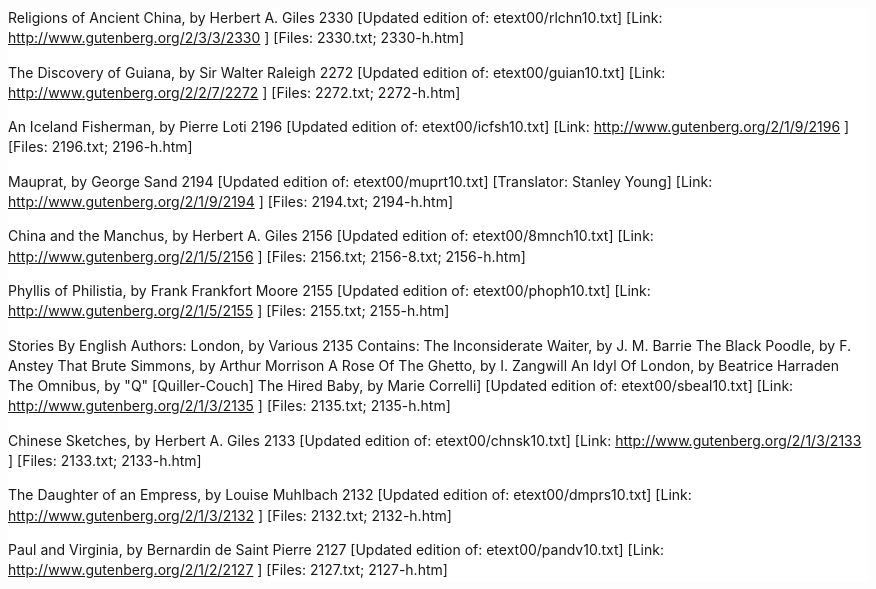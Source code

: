 Religions of Ancient China, by Herbert A. Giles                           2330
   [Updated edition of: etext00/rlchn10.txt]
   [Link: http://www.gutenberg.org/2/3/3/2330 ]
   [Files: 2330.txt; 2330-h.htm]

The Discovery of Guiana, by Sir Walter Raleigh                            2272
   [Updated edition of: etext00/guian10.txt]
   [Link: http://www.gutenberg.org/2/2/7/2272 ]
   [Files: 2272.txt; 2272-h.htm]

An Iceland Fisherman, by Pierre Loti                                      2196
   [Updated edition of: etext00/icfsh10.txt]
   [Link: http://www.gutenberg.org/2/1/9/2196 ]
   [Files: 2196.txt; 2196-h.htm]

Mauprat, by George Sand                                                   2194
   [Updated edition of: etext00/muprt10.txt]
   [Translator: Stanley Young]
   [Link: http://www.gutenberg.org/2/1/9/2194 ]
   [Files: 2194.txt; 2194-h.htm]

China and the Manchus, by Herbert A. Giles                                2156
   [Updated edition of: etext00/8mnch10.txt]
   [Link: http://www.gutenberg.org/2/1/5/2156 ]
   [Files: 2156.txt; 2156-8.txt; 2156-h.htm]

Phyllis of Philistia, by Frank Frankfort Moore                            2155
   [Updated edition of: etext00/phoph10.txt]
   [Link: http://www.gutenberg.org/2/1/5/2155 ]
   [Files: 2155.txt; 2155-h.htm]

Stories By English Authors: London, by Various                            2135
   Contains:
     The Inconsiderate Waiter, by J. M. Barrie
     The Black Poodle, by F. Anstey
     That Brute Simmons, by Arthur Morrison
     A Rose Of The Ghetto, by I. Zangwill
     An Idyl Of London, by Beatrice Harraden
     The Omnibus, by "Q" [Quiller-Couch]
     The Hired Baby, by Marie Correlli]
   [Updated edition of: etext00/sbeal10.txt]
   [Link: http://www.gutenberg.org/2/1/3/2135 ]
   [Files: 2135.txt; 2135-h.htm]

Chinese Sketches, by Herbert A. Giles                                     2133
   [Updated edition of: etext00/chnsk10.txt]
   [Link: http://www.gutenberg.org/2/1/3/2133 ]
   [Files: 2133.txt; 2133-h.htm]

The Daughter of an Empress, by Louise Muhlbach                            2132
   [Updated edition of: etext00/dmprs10.txt]
   [Link: http://www.gutenberg.org/2/1/3/2132 ]
   [Files: 2132.txt; 2132-h.htm]

Paul and Virginia, by Bernardin de Saint Pierre                           2127
   [Updated edition of: etext00/pandv10.txt]
   [Link: http://www.gutenberg.org/2/1/2/2127 ]
   [Files: 2127.txt; 2127-h.htm]
